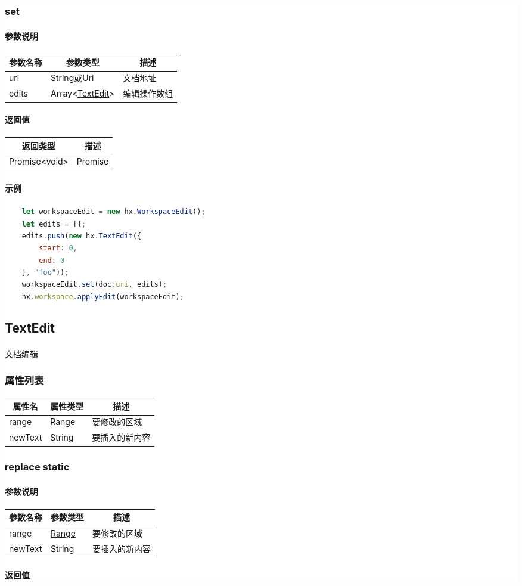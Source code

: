 ### set
#### 参数说明

|参数名称	|参数类型							|描述			|
|--			|--									|--				|
|uri		|String或Uri						|文档地址		|
|edits		|Array&lt;[TextEdit](#TextEdit)&gt;	|编辑操作数组	|

#### 返回值

|返回类型	|描述	|
|--			|--		|
|Promise&lt;void&gt;	|Promise	|

#### 示例
``` javascript
    let workspaceEdit = new hx.WorkspaceEdit();
    let edits = [];
    edits.push(new hx.TextEdit({
        start: 0,
        end: 0
    }, "foo"));
    workspaceEdit.set(doc.uri, edits);
    hx.workspace.applyEdit(workspaceEdit);
```

## TextEdit
文档编辑

### 属性列表

|属性名	|属性类型			|描述			|
|--		|--					|--				|
|range	|[Range](#Range)	|要修改的区域	|
|newText|String				|要插入的新内容	|

### replace **static**

#### 参数说明

|参数名称	|参数类型			|描述			|
|--			|--					|--				|
|range		|[Range](#Range)	|要修改的区域	|
|newText	|String				|要插入的新内容	|

#### 返回值
